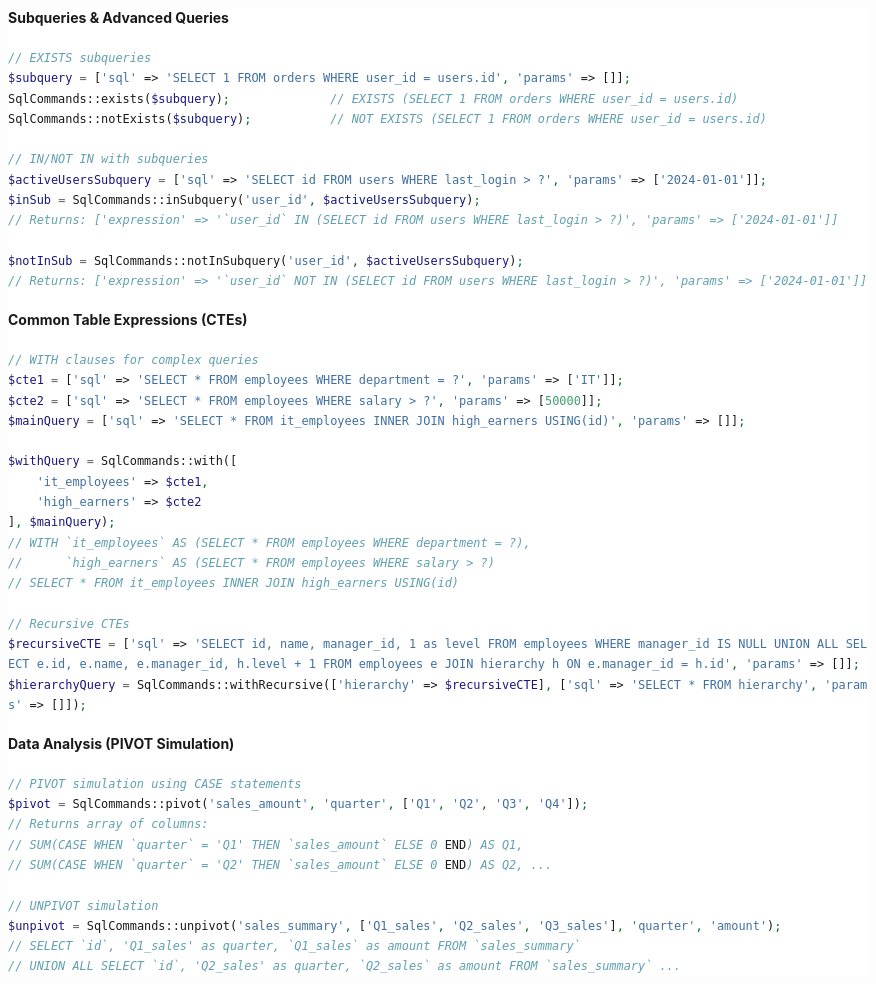 #### Subqueries & Advanced Queries
```php
// EXISTS subqueries
$subquery = ['sql' => 'SELECT 1 FROM orders WHERE user_id = users.id', 'params' => []];
SqlCommands::exists($subquery);              // EXISTS (SELECT 1 FROM orders WHERE user_id = users.id)
SqlCommands::notExists($subquery);           // NOT EXISTS (SELECT 1 FROM orders WHERE user_id = users.id)

// IN/NOT IN with subqueries
$activeUsersSubquery = ['sql' => 'SELECT id FROM users WHERE last_login > ?', 'params' => ['2024-01-01']];
$inSub = SqlCommands::inSubquery('user_id', $activeUsersSubquery);
// Returns: ['expression' => '`user_id` IN (SELECT id FROM users WHERE last_login > ?)', 'params' => ['2024-01-01']]

$notInSub = SqlCommands::notInSubquery('user_id', $activeUsersSubquery);
// Returns: ['expression' => '`user_id` NOT IN (SELECT id FROM users WHERE last_login > ?)', 'params' => ['2024-01-01']]
```

#### Common Table Expressions (CTEs)
```php
// WITH clauses for complex queries
$cte1 = ['sql' => 'SELECT * FROM employees WHERE department = ?', 'params' => ['IT']];
$cte2 = ['sql' => 'SELECT * FROM employees WHERE salary > ?', 'params' => [50000]];
$mainQuery = ['sql' => 'SELECT * FROM it_employees INNER JOIN high_earners USING(id)', 'params' => []];

$withQuery = SqlCommands::with([
    'it_employees' => $cte1,
    'high_earners' => $cte2
], $mainQuery);
// WITH `it_employees` AS (SELECT * FROM employees WHERE department = ?), 
//      `high_earners` AS (SELECT * FROM employees WHERE salary > ?) 
// SELECT * FROM it_employees INNER JOIN high_earners USING(id)

// Recursive CTEs
$recursiveCTE = ['sql' => 'SELECT id, name, manager_id, 1 as level FROM employees WHERE manager_id IS NULL UNION ALL SELECT e.id, e.name, e.manager_id, h.level + 1 FROM employees e JOIN hierarchy h ON e.manager_id = h.id', 'params' => []];
$hierarchyQuery = SqlCommands::withRecursive(['hierarchy' => $recursiveCTE], ['sql' => 'SELECT * FROM hierarchy', 'params' => []]);
```

#### Data Analysis (PIVOT Simulation)
```php
// PIVOT simulation using CASE statements
$pivot = SqlCommands::pivot('sales_amount', 'quarter', ['Q1', 'Q2', 'Q3', 'Q4']);
// Returns array of columns:
// SUM(CASE WHEN `quarter` = 'Q1' THEN `sales_amount` ELSE 0 END) AS Q1,
// SUM(CASE WHEN `quarter` = 'Q2' THEN `sales_amount` ELSE 0 END) AS Q2, ...

// UNPIVOT simulation
$unpivot = SqlCommands::unpivot('sales_summary', ['Q1_sales', 'Q2_sales', 'Q3_sales'], 'quarter', 'amount');
// SELECT `id`, 'Q1_sales' as quarter, `Q1_sales` as amount FROM `sales_summary` 
// UNION ALL SELECT `id`, 'Q2_sales' as quarter, `Q2_sales` as amount FROM `sales_summary` ...
```
